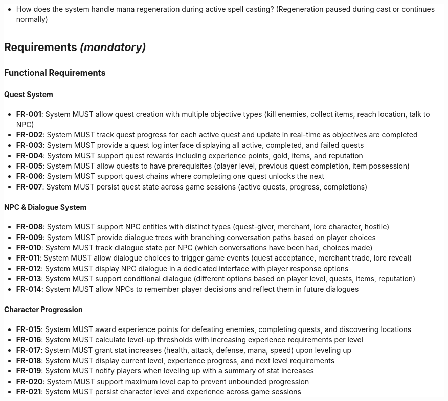- How does the system handle mana regeneration during active spell casting? (Regeneration paused during cast or continues normally)

## Requirements *(mandatory)*

### Functional Requirements

#### Quest System

- **FR-001**: System MUST allow quest creation with multiple objective types (kill enemies, collect items, reach location, talk to NPC)
- **FR-002**: System MUST track quest progress for each active quest and update in real-time as objectives are completed
- **FR-003**: System MUST provide a quest log interface displaying all active, completed, and failed quests
- **FR-004**: System MUST support quest rewards including experience points, gold, items, and reputation
- **FR-005**: System MUST allow quests to have prerequisites (player level, previous quest completion, item possession)
- **FR-006**: System MUST support quest chains where completing one quest unlocks the next
- **FR-007**: System MUST persist quest state across game sessions (active quests, progress, completions)

#### NPC & Dialogue System

- **FR-008**: System MUST support NPC entities with distinct types (quest-giver, merchant, lore character, hostile)
- **FR-009**: System MUST provide dialogue trees with branching conversation paths based on player choices
- **FR-010**: System MUST track dialogue state per NPC (which conversations have been had, choices made)
- **FR-011**: System MUST allow dialogue choices to trigger game events (quest acceptance, merchant trade, lore reveal)
- **FR-012**: System MUST display NPC dialogue in a dedicated interface with player response options
- **FR-013**: System MUST support conditional dialogue (different options based on player level, quests, items, reputation)
- **FR-014**: System MUST allow NPCs to remember player decisions and reflect them in future dialogues

#### Character Progression

- **FR-015**: System MUST award experience points for defeating enemies, completing quests, and discovering locations
- **FR-016**: System MUST calculate level-up thresholds with increasing experience requirements per level
- **FR-017**: System MUST grant stat increases (health, attack, defense, mana, speed) upon leveling up
- **FR-018**: System MUST display current level, experience progress, and next level requirements
- **FR-019**: System MUST notify players when leveling up with a summary of stat increases
- **FR-020**: System MUST support maximum level cap to prevent unbounded progression
- **FR-021**: System MUST persist character level and experience across game sessions
